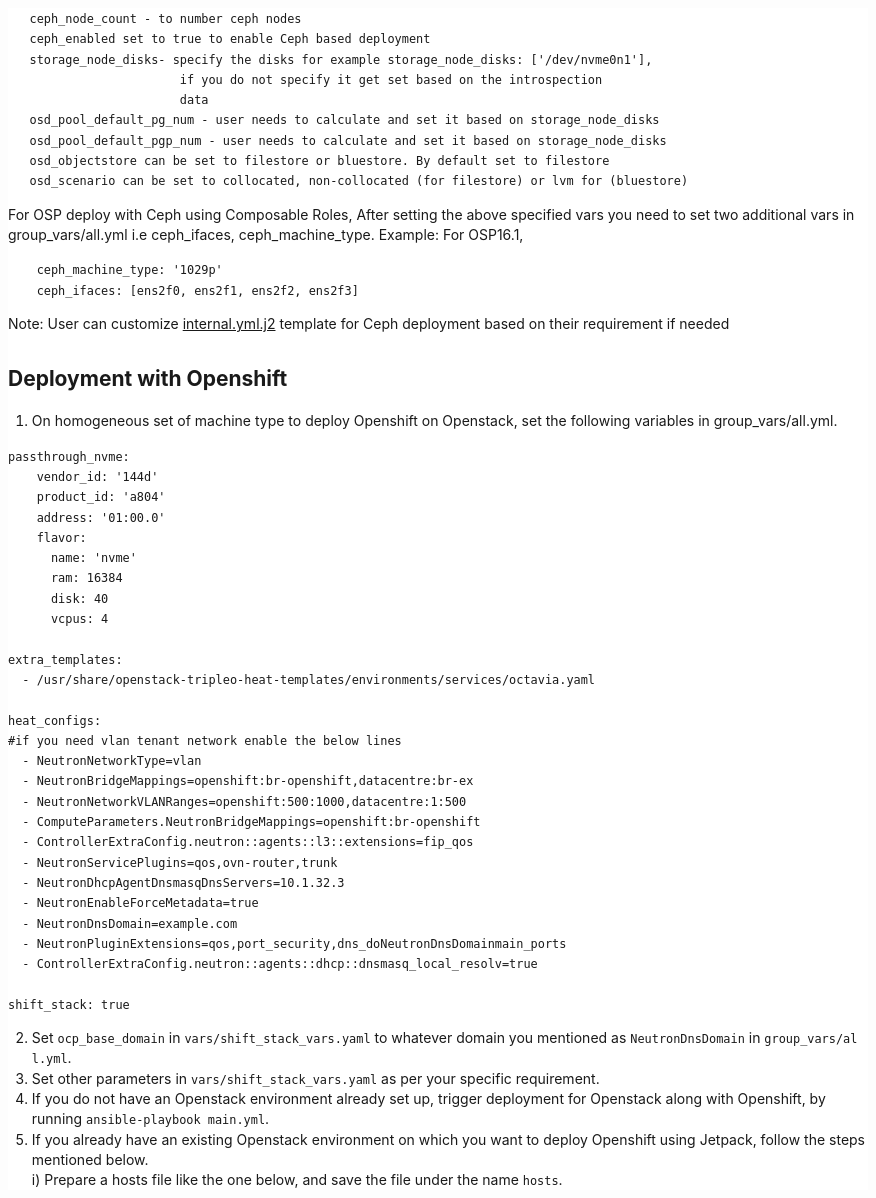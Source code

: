 ```
   ceph_node_count - to number ceph nodes
   ceph_enabled set to true to enable Ceph based deployment
   storage_node_disks- specify the disks for example storage_node_disks: ['/dev/nvme0n1'],
                        if you do not specify it get set based on the introspection
                        data
   osd_pool_default_pg_num - user needs to calculate and set it based on storage_node_disks
   osd_pool_default_pgp_num - user needs to calculate and set it based on storage_node_disks
   osd_objectstore can be set to filestore or bluestore. By default set to filestore
   osd_scenario can be set to collocated, non-collocated (for filestore) or lvm for (bluestore)
```

For OSP deploy with Ceph using Composable Roles, After setting the above specified vars you need to set two additional vars in group_vars/all.yml i.e ceph_ifaces, ceph_machine_type.
   Example:
   For OSP16.1,
```
    ceph_machine_type: '1029p'
    ceph_ifaces: [ens2f0, ens2f1, ens2f2, ens2f3]
```
Note: User can customize [internal.yml.j2](templates/internal.yml.j2) template for Ceph deployment based on their
      requirement if needed

## Deployment with Openshift
1) On homogeneous set of machine type to deploy Openshift on Openstack, set the following variables in group_vars/all.yml.  
```
passthrough_nvme:
    vendor_id: '144d'
    product_id: 'a804'
    address: '01:00.0'
    flavor:
      name: 'nvme'
      ram: 16384
      disk: 40
      vcpus: 4

extra_templates:
  - /usr/share/openstack-tripleo-heat-templates/environments/services/octavia.yaml

heat_configs:
#if you need vlan tenant network enable the below lines
  - NeutronNetworkType=vlan
  - NeutronBridgeMappings=openshift:br-openshift,datacentre:br-ex
  - NeutronNetworkVLANRanges=openshift:500:1000,datacentre:1:500
  - ComputeParameters.NeutronBridgeMappings=openshift:br-openshift
  - ControllerExtraConfig.neutron::agents::l3::extensions=fip_qos
  - NeutronServicePlugins=qos,ovn-router,trunk
  - NeutronDhcpAgentDnsmasqDnsServers=10.1.32.3
  - NeutronEnableForceMetadata=true
  - NeutronDnsDomain=example.com
  - NeutronPluginExtensions=qos,port_security,dns_doNeutronDnsDomainmain_ports
  - ControllerExtraConfig.neutron::agents::dhcp::dnsmasq_local_resolv=true
  
shift_stack: true
```
2) Set ``ocp_base_domain`` in ``vars/shift_stack_vars.yaml`` to whatever domain you mentioned as ``NeutronDnsDomain`` in ``group_vars/all.yml``.  
3) Set other parameters in ``vars/shift_stack_vars.yaml`` as per your specific requirement.  
4) If you do not have an Openstack environment already set up, trigger deployment for Openstack along with Openshift, by running ``ansible-playbook main.yml``.  
5) If you already have an existing Openstack environment on which you want to deploy Openshift using Jetpack, follow the steps mentioned below.  
i) Prepare a hosts file like the one below, and save the file under the name ``hosts``.  